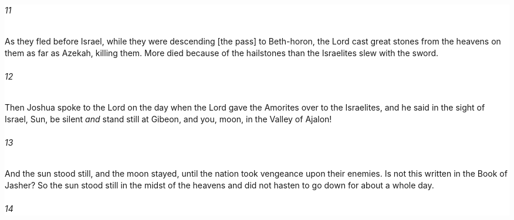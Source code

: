










###### 11 






As they fled before Israel, while they were descending [the pass] to Beth-horon, the Lord cast great stones from the heavens on them as far as Azekah, killing them. More died because of the hailstones than the Israelites slew with the sword. 













###### 12 






Then Joshua spoke to the Lord on the day when the Lord gave the Amorites over to the Israelites, and he said in the sight of Israel, Sun, be silent _and_ stand still at Gibeon, and you, moon, in the Valley of Ajalon! 













###### 13 






And the sun stood still, and the moon stayed, until the nation took vengeance upon their enemies. Is not this written in the Book of Jasher? So the sun stood still in the midst of the heavens and did not hasten to go down for about a whole day. 













###### 14 
